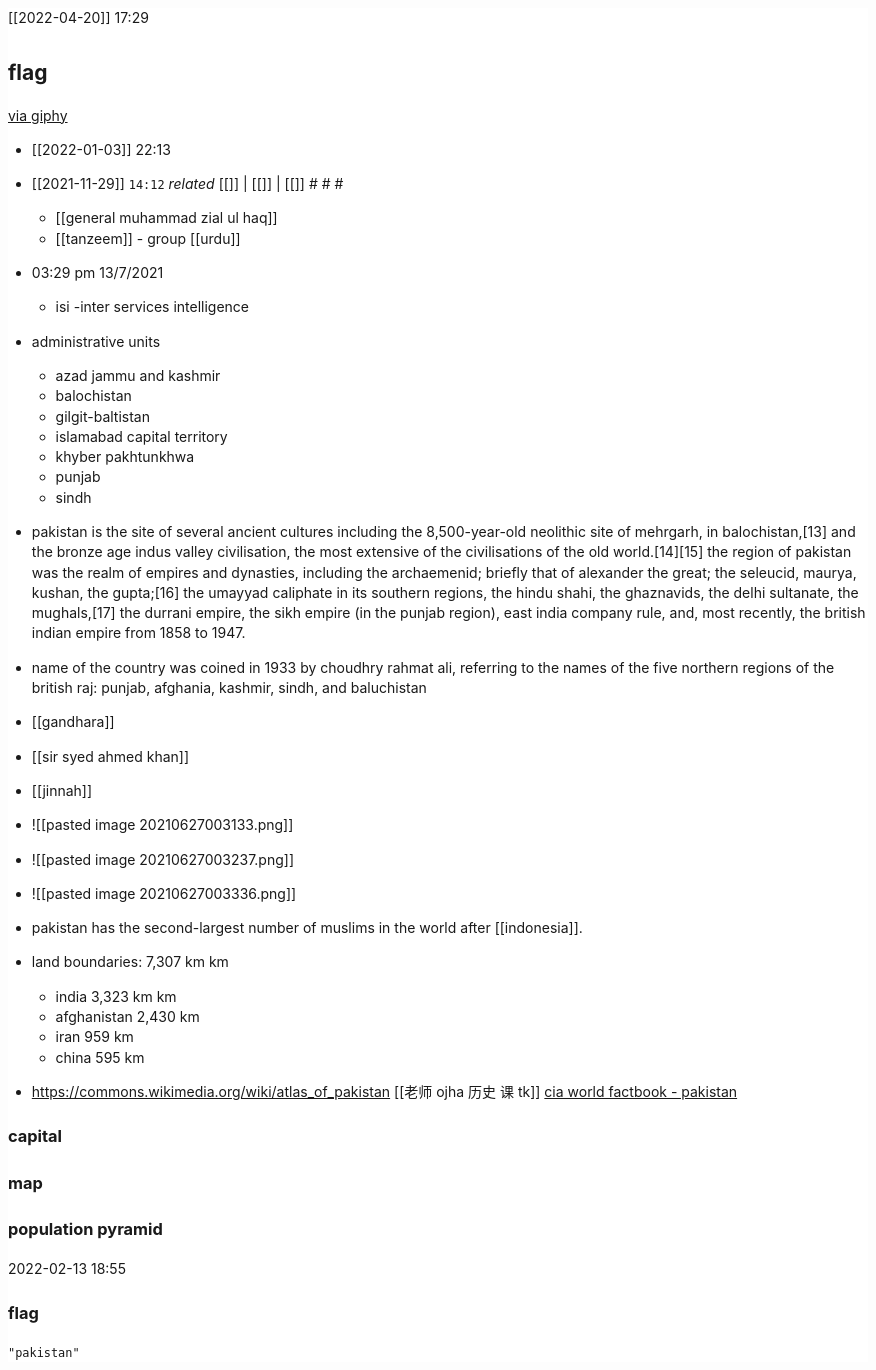 [[2022-04-20]] 17:29
## flag
<iframe src="https://giphy.com/embed/peblvatefmzbmijijz" width="480" height="480" frameborder="0" class="giphy-embed" allowfullscreen></iframe><p><a href="https://giphy.com/gifs/flag-country-nation-peblvatefmzbmijijz">via giphy</a></p>

- [[2022-01-03]] 22:13
<iframe src="https://duckduckgo.com/?t=ffab&q=pakistan&ia=web&iaxm=about" width="900" height="900" ></iframe>

- [[2021-11-29]] `14:12` _related_ [[]] | [[]] | [[]] # # #
	- [[general muhammad zial ul haq]]
	- [[tanzeem]] - group [[urdu]]
- 03:29 pm 13/7/2021
	- isi -inter services intelligence
- administrative units
	- azad jammu and kashmir
	- balochistan
	- gilgit-baltistan
	- islamabad capital territory
	- khyber pakhtunkhwa
	- punjab
	- sindh
- pakistan is the site of several ancient cultures including the 8,500-year-old neolithic site of mehrgarh, in balochistan,[13] and the bronze age indus valley civilisation, the most extensive of the civilisations of the old world.[14][15] the region of pakistan was the realm of empires and dynasties, including the archaemenid; briefly that of alexander the great; the seleucid, maurya, kushan, the gupta;[16] the umayyad caliphate in its southern regions, the hindu shahi, the ghaznavids, the delhi sultanate, the mughals,[17] the durrani empire, the sikh empire (in the punjab region), east india company rule, and, most recently, the british indian empire from 1858 to 1947. 

- name of the country was coined in 1933 by choudhry rahmat ali, referring to the names of the five northern regions of the british raj: punjab, afghania, kashmir, sindh, and baluchistan

- [[gandhara]]
- [[sir syed ahmed khan]]
- [[jinnah]]
- ![[pasted image 20210627003133.png]]
- ![[pasted image 20210627003237.png]]
- ![[pasted image 20210627003336.png]]
- pakistan has the second-largest number of muslims in the world after [[indonesia]].
- land boundaries: 7,307 km km
	- india 3,323 km km
	- afghanistan 2,430 km
	- iran 959 km
	- china 595 km
- https://commons.wikimedia.org/wiki/atlas_of_pakistan [[老师 ojha 历史 课 tk]]
[cia world factbook - pakistan](https://www.cia.gov/the-world-factbook/countries/pakistan)
### capital

### map
<iframe src="https://duckduckgo.com/?t=ffab&q=pakistan&ia=web&iaxm=about" width="900" height="900" ></iframe>

### population pyramid

2022-02-13 18:55

<iframe src="https://www.populationpyramid.net/pakistan/2019/" width="600" height="500" ></iframe>

### flag

```query
"pakistan"
```